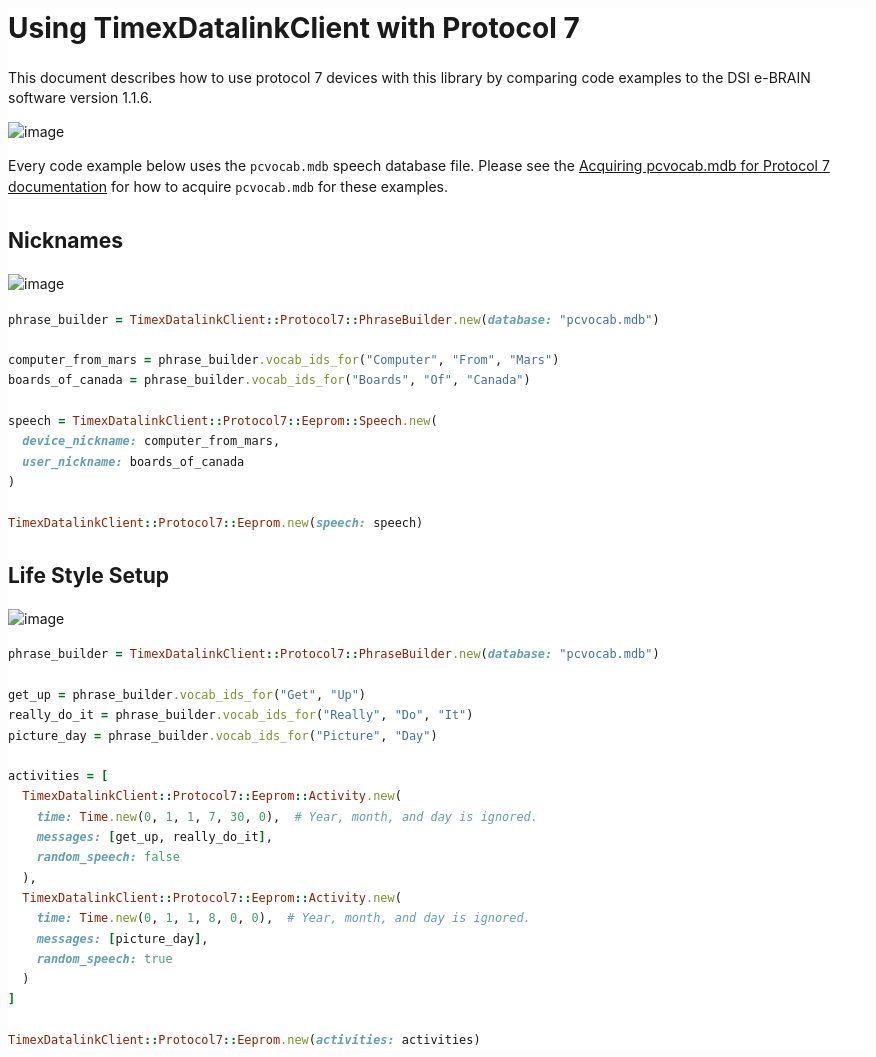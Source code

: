 # Using TimexDatalinkClient with Protocol 7

This document describes how to use protocol 7 devices with this library by comparing code examples to the DSI e-BRAIN
software version 1.1.6.

![image](https://user-images.githubusercontent.com/820984/207302212-543abafa-2c6b-4cc7-a413-31f3d8567268.png)

Every code example below uses the `pcvocab.mdb` speech database file.  Please see the
[Acquiring pcvocab.mdb for Protocol 7 documentation](acquiring_pcvocab.mdb.md) for how to acquire `pcvocab.mdb` for
these examples.

## Nicknames

![image](https://user-images.githubusercontent.com/820984/207304059-cdb2bc30-19c3-4556-aaec-f2b20df3f58c.png)

```ruby
phrase_builder = TimexDatalinkClient::Protocol7::PhraseBuilder.new(database: "pcvocab.mdb")

computer_from_mars = phrase_builder.vocab_ids_for("Computer", "From", "Mars")
boards_of_canada = phrase_builder.vocab_ids_for("Boards", "Of", "Canada")

speech = TimexDatalinkClient::Protocol7::Eeprom::Speech.new(
  device_nickname: computer_from_mars,
  user_nickname: boards_of_canada
)

TimexDatalinkClient::Protocol7::Eeprom.new(speech: speech)
```

## Life Style Setup

![image](https://user-images.githubusercontent.com/820984/207306710-ec47ed40-e26c-44bd-a9ce-1b04a1219877.png)

```ruby
phrase_builder = TimexDatalinkClient::Protocol7::PhraseBuilder.new(database: "pcvocab.mdb")

get_up = phrase_builder.vocab_ids_for("Get", "Up")
really_do_it = phrase_builder.vocab_ids_for("Really", "Do", "It")
picture_day = phrase_builder.vocab_ids_for("Picture", "Day")

activities = [
  TimexDatalinkClient::Protocol7::Eeprom::Activity.new(
    time: Time.new(0, 1, 1, 7, 30, 0),  # Year, month, and day is ignored.
    messages: [get_up, really_do_it],
    random_speech: false
  ),
  TimexDatalinkClient::Protocol7::Eeprom::Activity.new(
    time: Time.new(0, 1, 1, 8, 0, 0),  # Year, month, and day is ignored.
    messages: [picture_day],
    random_speech: true
  )
]

TimexDatalinkClient::Protocol7::Eeprom.new(activities: activities)
```

